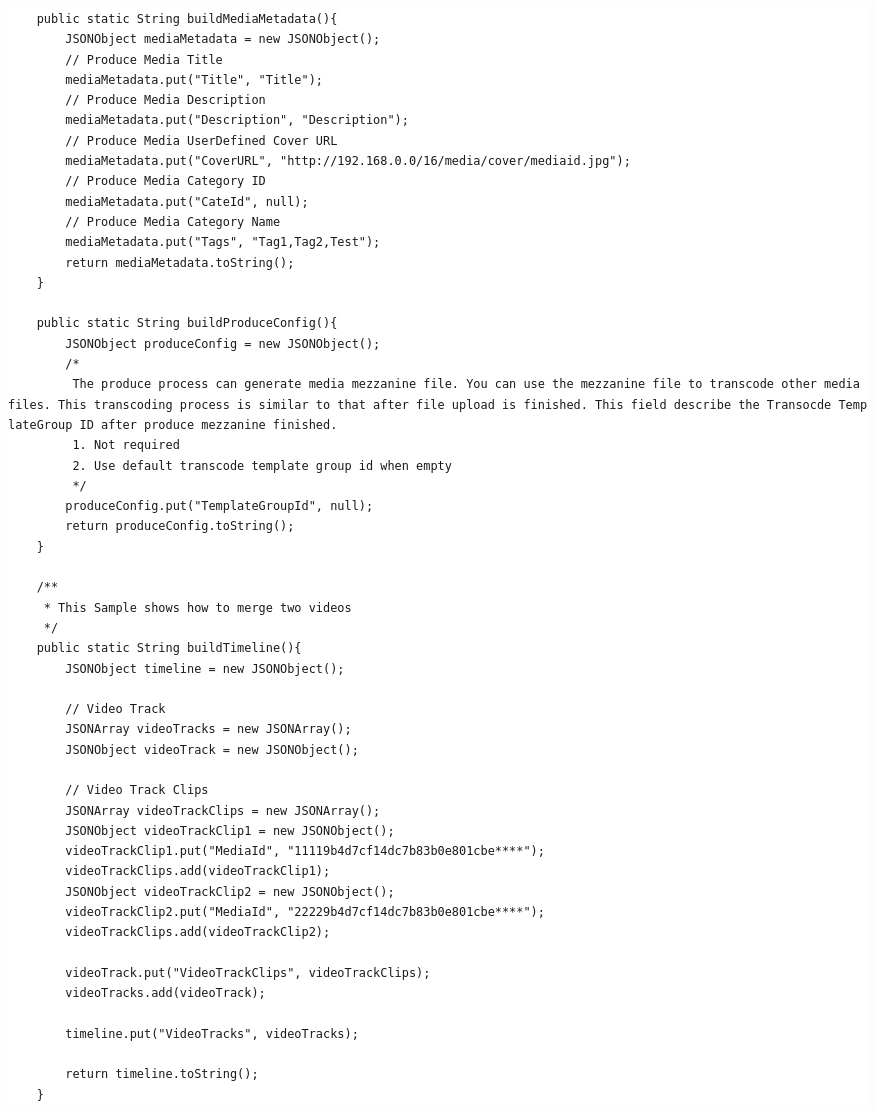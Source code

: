         public static String buildMediaMetadata(){
            JSONObject mediaMetadata = new JSONObject();
            // Produce Media Title
            mediaMetadata.put("Title", "Title");
            // Produce Media Description
            mediaMetadata.put("Description", "Description");
            // Produce Media UserDefined Cover URL
            mediaMetadata.put("CoverURL", "http://192.168.0.0/16/media/cover/mediaid.jpg");
            // Produce Media Category ID
            mediaMetadata.put("CateId", null);
            // Produce Media Category Name
            mediaMetadata.put("Tags", "Tag1,Tag2,Test");
            return mediaMetadata.toString();
        }
    
        public static String buildProduceConfig(){
            JSONObject produceConfig = new JSONObject();
            /*
             The produce process can generate media mezzanine file. You can use the mezzanine file to transcode other media files. This transcoding process is similar to that after file upload is finished. This field describe the Transocde TemplateGroup ID after produce mezzanine finished.
             1. Not required 
             2. Use default transcode template group id when empty
             */
            produceConfig.put("TemplateGroupId", null);
            return produceConfig.toString();
        }
    
        /**
         * This Sample shows how to merge two videos
         */
        public static String buildTimeline(){
            JSONObject timeline = new JSONObject();
    
            // Video Track
            JSONArray videoTracks = new JSONArray();
            JSONObject videoTrack = new JSONObject();
    
            // Video Track Clips
            JSONArray videoTrackClips = new JSONArray();
            JSONObject videoTrackClip1 = new JSONObject();
            videoTrackClip1.put("MediaId", "11119b4d7cf14dc7b83b0e801cbe****");
            videoTrackClips.add(videoTrackClip1);
            JSONObject videoTrackClip2 = new JSONObject();
            videoTrackClip2.put("MediaId", "22229b4d7cf14dc7b83b0e801cbe****");
            videoTrackClips.add(videoTrackClip2);
    
            videoTrack.put("VideoTrackClips", videoTrackClips);
            videoTracks.add(videoTrack);
    
            timeline.put("VideoTracks", videoTracks);
    
            return timeline.toString();
        }

